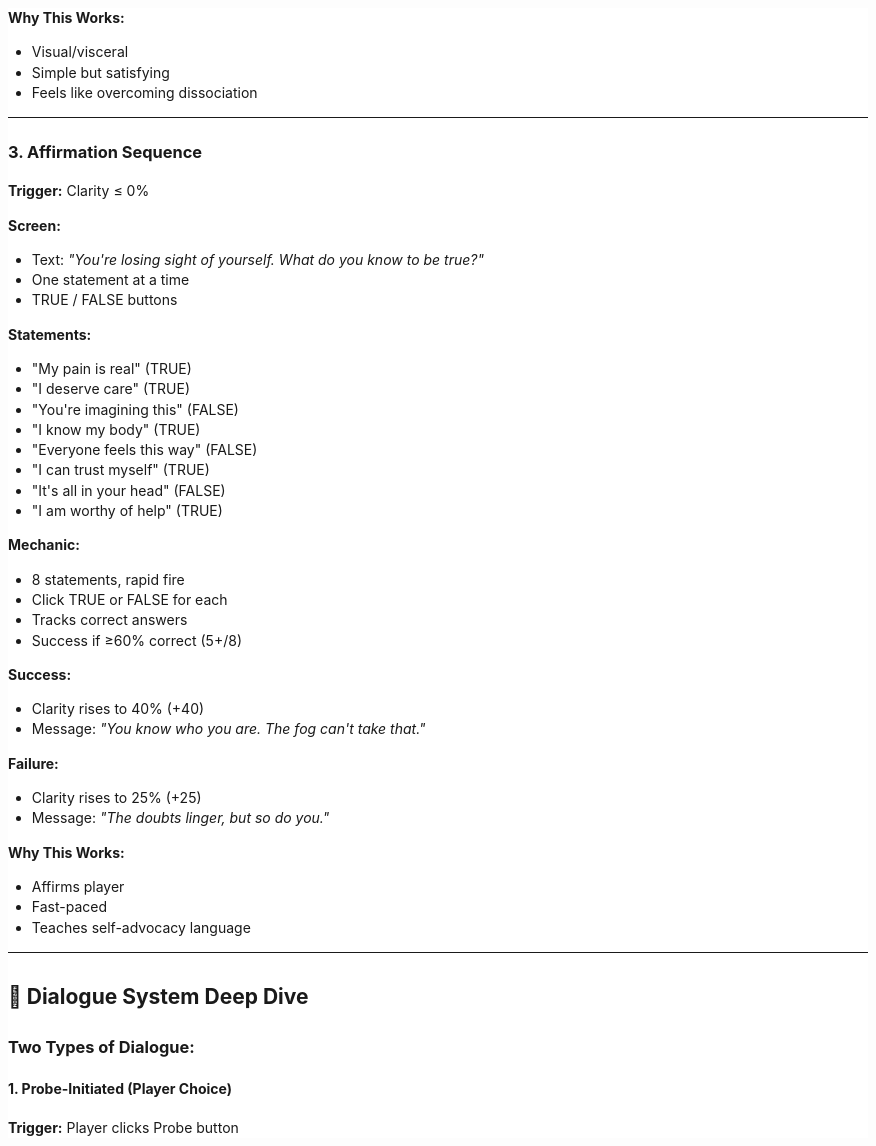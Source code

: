 **Why This Works:**
- Visual/visceral
- Simple but satisfying
- Feels like overcoming dissociation

---

### 3. Affirmation Sequence

**Trigger:** Clarity ≤ 0%

**Screen:**
- Text: *"You're losing sight of yourself. What do you know to be true?"*
- One statement at a time
- TRUE / FALSE buttons

**Statements:**
- "My pain is real" (TRUE)
- "I deserve care" (TRUE)
- "You're imagining this" (FALSE)
- "I know my body" (TRUE)
- "Everyone feels this way" (FALSE)
- "I can trust myself" (TRUE)
- "It's all in your head" (FALSE)
- "I am worthy of help" (TRUE)

**Mechanic:**
- 8 statements, rapid fire
- Click TRUE or FALSE for each
- Tracks correct answers
- Success if ≥60% correct (5+/8)

**Success:**
- Clarity rises to 40% (+40)
- Message: *"You know who you are. The fog can't take that."*

**Failure:**
- Clarity rises to 25% (+25)
- Message: *"The doubts linger, but so do you."*

**Why This Works:**
- Affirms player
- Fast-paced
- Teaches self-advocacy language

---

## 💬 Dialogue System Deep Dive

### Two Types of Dialogue:

#### 1. Probe-Initiated (Player Choice)

**Trigger:** Player clicks Probe button
